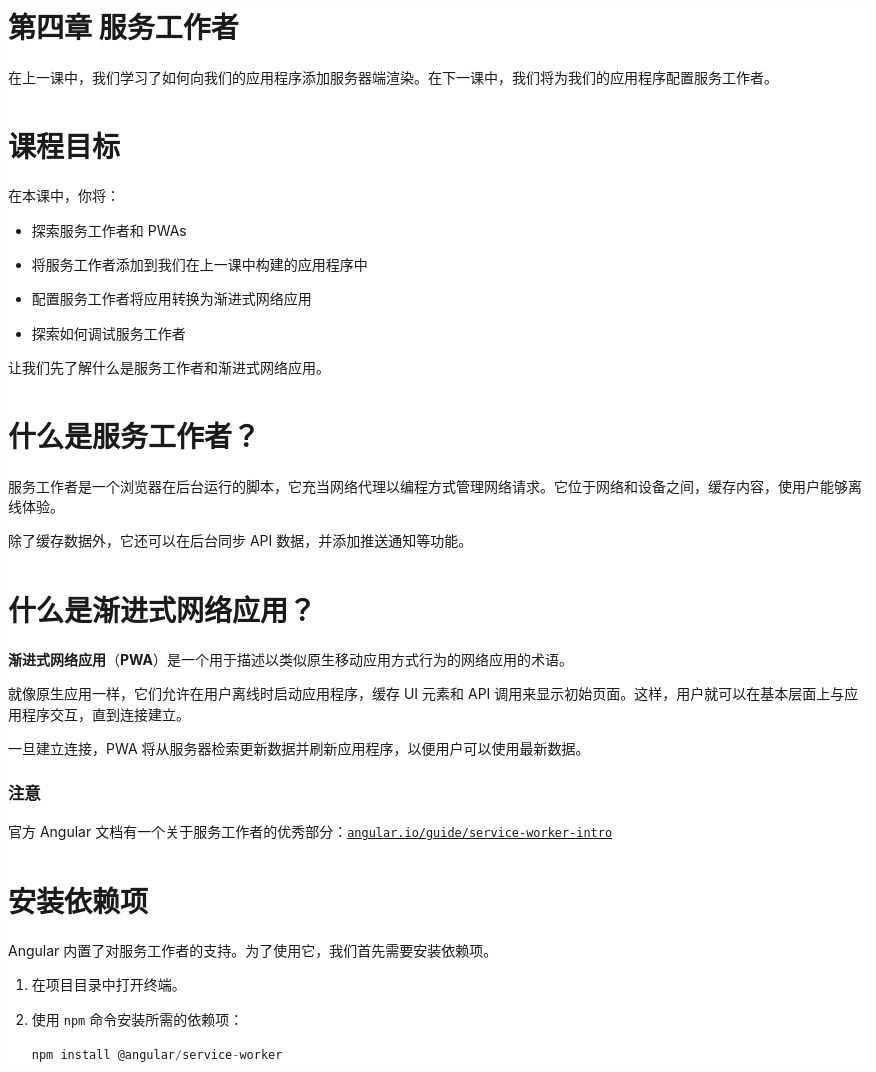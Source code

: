 # 第四章 服务工作者

在上一课中，我们学习了如何向我们的应用程序添加服务器端渲染。在下一课中，我们将为我们的应用程序配置服务工作者。

# 课程目标

在本课中，你将：

+   探索服务工作者和 PWAs

+   将服务工作者添加到我们在上一课中构建的应用程序中

+   配置服务工作者将应用转换为渐进式网络应用

+   探索如何调试服务工作者

让我们先了解什么是服务工作者和渐进式网络应用。

# 什么是服务工作者？

服务工作者是一个浏览器在后台运行的脚本，它充当网络代理以编程方式管理网络请求。它位于网络和设备之间，缓存内容，使用户能够离线体验。

除了缓存数据外，它还可以在后台同步 API 数据，并添加推送通知等功能。

# 什么是渐进式网络应用？

**渐进式网络应用**（**PWA**）是一个用于描述以类似原生移动应用方式行为的网络应用的术语。

就像原生应用一样，它们允许在用户离线时启动应用程序，缓存 UI 元素和 API 调用来显示初始页面。这样，用户就可以在基本层面上与应用程序交互，直到连接建立。

一旦建立连接，PWA 将从服务器检索更新数据并刷新应用程序，以便用户可以使用最新数据。

### 注意

官方 Angular 文档有一个关于服务工作者的优秀部分：[`angular.io/guide/service-worker-intro`](https://angular.io/guide/service-worker-intro)

# 安装依赖项

Angular 内置了对服务工作者的支持。为了使用它，我们首先需要安装依赖项。

1.  在项目目录中打开终端。

1.  使用 `npm` 命令安装所需的依赖项：

    ```js
    npm install @angular/service-worker
    ```
